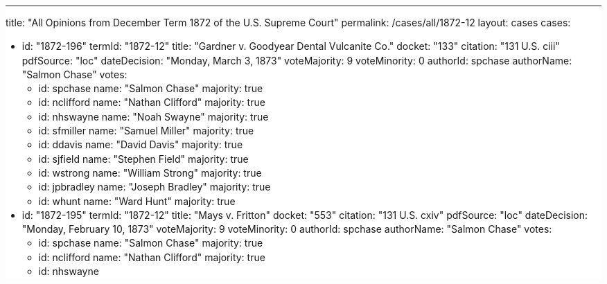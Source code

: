 ---
title: "All Opinions from December Term 1872 of the U.S. Supreme Court"
permalink: /cases/all/1872-12
layout: cases
cases:
  - id: "1872-196"
    termId: "1872-12"
    title: "Gardner v. Goodyear Dental Vulcanite Co."
    docket: "133"
    citation: "131 U.S. ciii"
    pdfSource: "loc"
    dateDecision: "Monday, March 3, 1873"
    voteMajority: 9
    voteMinority: 0
    authorId: spchase
    authorName: "Salmon Chase"
    votes:
      - id: spchase
        name: "Salmon Chase"
        majority: true
      - id: nclifford
        name: "Nathan Clifford"
        majority: true
      - id: nhswayne
        name: "Noah Swayne"
        majority: true
      - id: sfmiller
        name: "Samuel Miller"
        majority: true
      - id: ddavis
        name: "David Davis"
        majority: true
      - id: sjfield
        name: "Stephen Field"
        majority: true
      - id: wstrong
        name: "William Strong"
        majority: true
      - id: jpbradley
        name: "Joseph Bradley"
        majority: true
      - id: whunt
        name: "Ward Hunt"
        majority: true
  - id: "1872-195"
    termId: "1872-12"
    title: "Mays v. Fritton"
    docket: "553"
    citation: "131 U.S. cxiv"
    pdfSource: "loc"
    dateDecision: "Monday, February 10, 1873"
    voteMajority: 9
    voteMinority: 0
    authorId: spchase
    authorName: "Salmon Chase"
    votes:
      - id: spchase
        name: "Salmon Chase"
        majority: true
      - id: nclifford
        name: "Nathan Clifford"
        majority: true
      - id: nhswayne